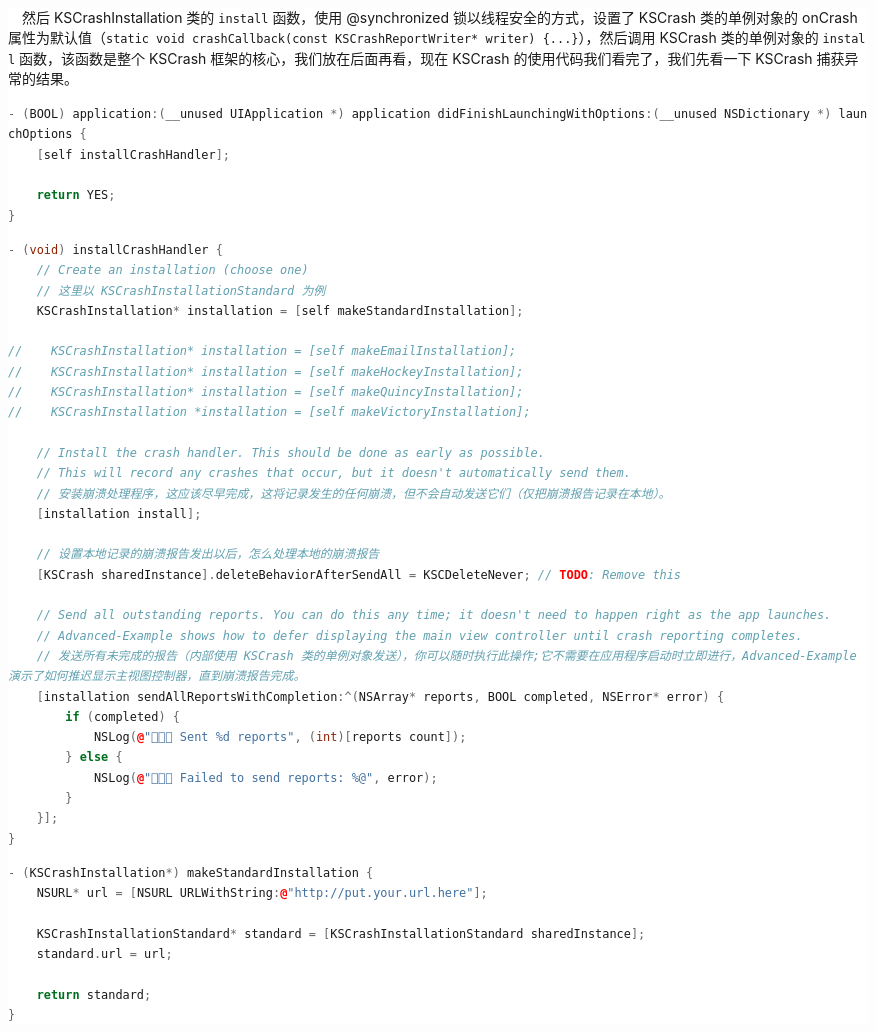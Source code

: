 &emsp;然后 KSCrashInstallation 类的 `install` 函数，使用 @synchronized 锁以线程安全的方式，设置了 KSCrash 类的单例对象的 onCrash 属性为默认值（`static void crashCallback(const KSCrashReportWriter* writer) {...}`），然后调用 KSCrash 类的单例对象的 `install` 函数，该函数是整个 KSCrash 框架的核心，我们放在后面再看，现在 KSCrash 的使用代码我们看完了，我们先看一下 KSCrash 捕获异常的结果。

```c++
- (BOOL) application:(__unused UIApplication *) application didFinishLaunchingWithOptions:(__unused NSDictionary *) launchOptions {
    [self installCrashHandler];
    
    return YES;
}
```

```c++
- (void) installCrashHandler {
    // Create an installation (choose one)
    // 这里以 KSCrashInstallationStandard 为例
    KSCrashInstallation* installation = [self makeStandardInstallation];
    
//    KSCrashInstallation* installation = [self makeEmailInstallation];
//    KSCrashInstallation* installation = [self makeHockeyInstallation];
//    KSCrashInstallation* installation = [self makeQuincyInstallation];
//    KSCrashInstallation *installation = [self makeVictoryInstallation];
    
    // Install the crash handler. This should be done as early as possible.
    // This will record any crashes that occur, but it doesn't automatically send them.
    // 安装崩溃处理程序，这应该尽早完成，这将记录发生的任何崩溃，但不会自动发送它们（仅把崩溃报告记录在本地）。
    [installation install];
    
    // 设置本地记录的崩溃报告发出以后，怎么处理本地的崩溃报告
    [KSCrash sharedInstance].deleteBehaviorAfterSendAll = KSCDeleteNever; // TODO: Remove this

    // Send all outstanding reports. You can do this any time; it doesn't need to happen right as the app launches.
    // Advanced-Example shows how to defer displaying the main view controller until crash reporting completes.
    // 发送所有未完成的报告（内部使用 KSCrash 类的单例对象发送），你可以随时执行此操作;它不需要在应用程序启动时立即进行，Advanced-Example 演示了如何推迟显示主视图控制器，直到崩溃报告完成。
    [installation sendAllReportsWithCompletion:^(NSArray* reports, BOOL completed, NSError* error) {
        if (completed) {
            NSLog(@"🐹🐹🐹 Sent %d reports", (int)[reports count]);
        } else {
            NSLog(@"🐹🐹🐹 Failed to send reports: %@", error);
        }
    }];
}
```

```c++
- (KSCrashInstallation*) makeStandardInstallation {
    NSURL* url = [NSURL URLWithString:@"http://put.your.url.here"];
    
    KSCrashInstallationStandard* standard = [KSCrashInstallationStandard sharedInstance];
    standard.url = url;

    return standard;
}
```
